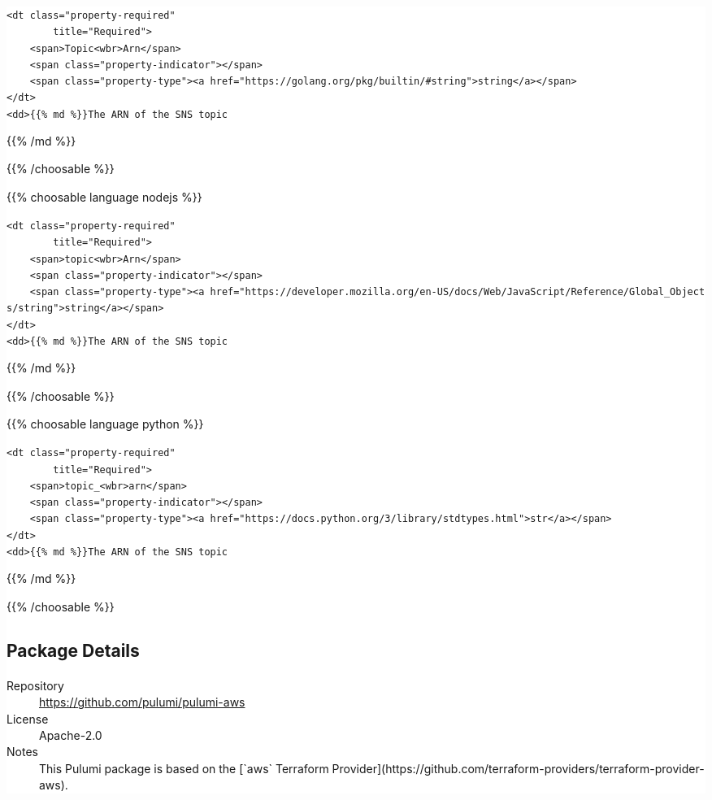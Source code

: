     <dt class="property-required"
            title="Required">
        <span>Topic<wbr>Arn</span>
        <span class="property-indicator"></span>
        <span class="property-type"><a href="https://golang.org/pkg/builtin/#string">string</a></span>
    </dt>
    <dd>{{% md %}}The ARN of the SNS topic
{{% /md %}}</dd>

</dl>
{{% /choosable %}}


{{% choosable language nodejs %}}
<dl class="resources-properties">

    <dt class="property-required"
            title="Required">
        <span>topic<wbr>Arn</span>
        <span class="property-indicator"></span>
        <span class="property-type"><a href="https://developer.mozilla.org/en-US/docs/Web/JavaScript/Reference/Global_Objects/string">string</a></span>
    </dt>
    <dd>{{% md %}}The ARN of the SNS topic
{{% /md %}}</dd>

</dl>
{{% /choosable %}}


{{% choosable language python %}}
<dl class="resources-properties">

    <dt class="property-required"
            title="Required">
        <span>topic_<wbr>arn</span>
        <span class="property-indicator"></span>
        <span class="property-type"><a href="https://docs.python.org/3/library/stdtypes.html">str</a></span>
    </dt>
    <dd>{{% md %}}The ARN of the SNS topic
{{% /md %}}</dd>

</dl>
{{% /choosable %}}









<h2 id="package-details">Package Details</h2>
<dl class="package-details">
	<dt>Repository</dt>
	<dd><a href="https://github.com/pulumi/pulumi-aws">https://github.com/pulumi/pulumi-aws</a></dd>
	<dt>License</dt>
	<dd>Apache-2.0</dd>
	<dt>Notes</dt>
	<dd>This Pulumi package is based on the [`aws` Terraform Provider](https://github.com/terraform-providers/terraform-provider-aws).</dd>
</dl>

